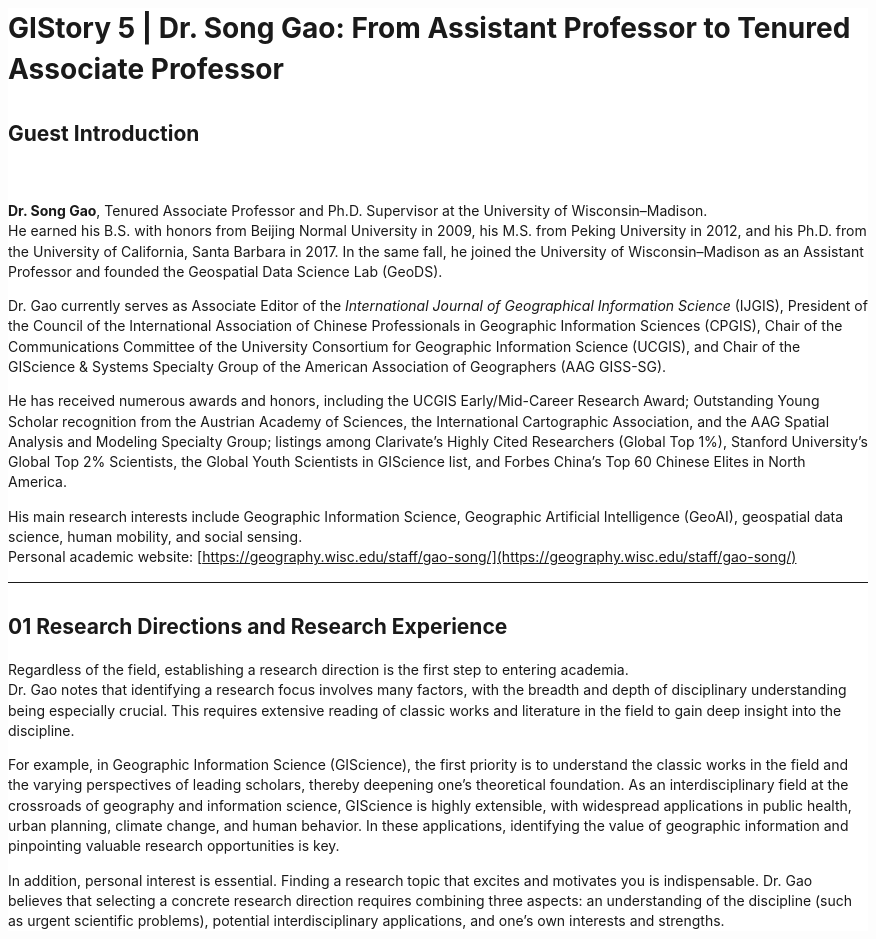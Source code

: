 # GIStory 5 | Dr. Song Gao: From Assistant Professor to Tenured Associate Professor


## Guest Introduction

<p align="center">
  <img src="https://pub-b7009020d42e47bf93fb9f6c95502a87.r2.dev/gisphere_%E8%AE%BF%E8%B0%88/gaosong/1.jpg" alt="" width="400"/><br>
  <em></em>
</p>

**Dr. Song Gao**, Tenured Associate Professor and Ph.D. Supervisor at the University of Wisconsin–Madison.  
He earned his B.S. with honors from Beijing Normal University in 2009, his M.S. from Peking University in 2012, and his Ph.D. from the University of California, Santa Barbara in 2017. In the same fall, he joined the University of Wisconsin–Madison as an Assistant Professor and founded the Geospatial Data Science Lab (GeoDS).  

Dr. Gao currently serves as Associate Editor of the *International Journal of Geographical Information Science* (IJGIS), President of the Council of the International Association of Chinese Professionals in Geographic Information Sciences (CPGIS), Chair of the Communications Committee of the University Consortium for Geographic Information Science (UCGIS), and Chair of the GIScience & Systems Specialty Group of the American Association of Geographers (AAG GISS-SG).  

He has received numerous awards and honors, including the UCGIS Early/Mid-Career Research Award; Outstanding Young Scholar recognition from the Austrian Academy of Sciences, the International Cartographic Association, and the AAG Spatial Analysis and Modeling Specialty Group; listings among Clarivate’s Highly Cited Researchers (Global Top 1%), Stanford University’s Global Top 2% Scientists, the Global Youth Scientists in GIScience list, and Forbes China’s Top 60 Chinese Elites in North America.  

His main research interests include Geographic Information Science, Geographic Artificial Intelligence (GeoAI), geospatial data science, human mobility, and social sensing.  
Personal academic website: [https://geography.wisc.edu/staff/gao-song/](https://geography.wisc.edu/staff/gao-song/)

---

## 01 Research Directions and Research Experience

Regardless of the field, establishing a research direction is the first step to entering academia.  
Dr. Gao notes that identifying a research focus involves many factors, with the breadth and depth of disciplinary understanding being especially crucial. This requires extensive reading of classic works and literature in the field to gain deep insight into the discipline.

For example, in Geographic Information Science (GIScience), the first priority is to understand the classic works in the field and the varying perspectives of leading scholars, thereby deepening one’s theoretical foundation. As an interdisciplinary field at the crossroads of geography and information science, GIScience is highly extensible, with widespread applications in public health, urban planning, climate change, and human behavior. In these applications, identifying the value of geographic information and pinpointing valuable research opportunities is key.  

In addition, personal interest is essential. Finding a research topic that excites and motivates you is indispensable. Dr. Gao believes that selecting a concrete research direction requires combining three aspects: an understanding of the discipline (such as urgent scientific problems), potential interdisciplinary applications, and one’s own interests and strengths.
